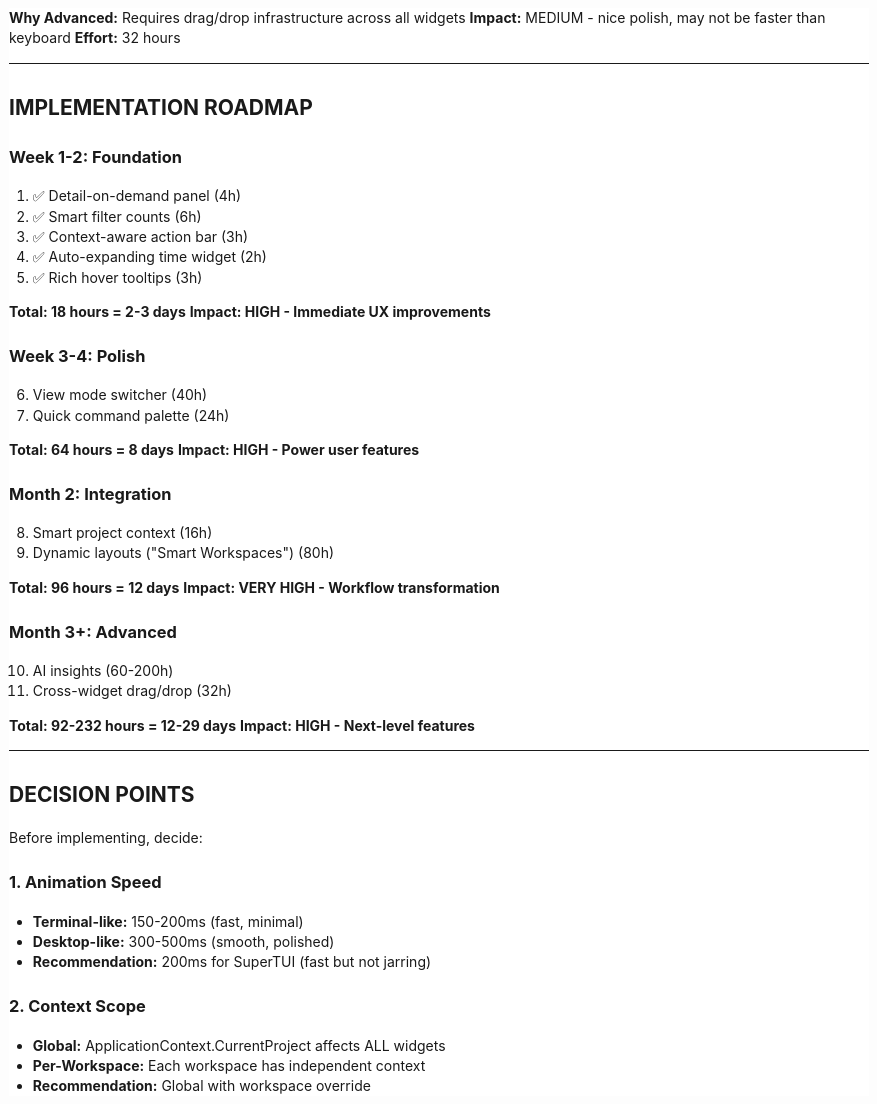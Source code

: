 **Why Advanced:** Requires drag/drop infrastructure across all widgets
**Impact:** MEDIUM - nice polish, may not be faster than keyboard
**Effort:** 32 hours

---

## IMPLEMENTATION ROADMAP

### Week 1-2: Foundation
1. ✅ Detail-on-demand panel (4h)
2. ✅ Smart filter counts (6h)
3. ✅ Context-aware action bar (3h)
4. ✅ Auto-expanding time widget (2h)
5. ✅ Rich hover tooltips (3h)

**Total: 18 hours = 2-3 days**
**Impact: HIGH - Immediate UX improvements**

### Week 3-4: Polish
6. View mode switcher (40h)
7. Quick command palette (24h)

**Total: 64 hours = 8 days**
**Impact: HIGH - Power user features**

### Month 2: Integration
8. Smart project context (16h)
9. Dynamic layouts ("Smart Workspaces") (80h)

**Total: 96 hours = 12 days**
**Impact: VERY HIGH - Workflow transformation**

### Month 3+: Advanced
10. AI insights (60-200h)
11. Cross-widget drag/drop (32h)

**Total: 92-232 hours = 12-29 days**
**Impact: HIGH - Next-level features**

---

## DECISION POINTS

Before implementing, decide:

### 1. Animation Speed
- **Terminal-like:** 150-200ms (fast, minimal)
- **Desktop-like:** 300-500ms (smooth, polished)
- **Recommendation:** 200ms for SuperTUI (fast but not jarring)

### 2. Context Scope
- **Global:** ApplicationContext.CurrentProject affects ALL widgets
- **Per-Workspace:** Each workspace has independent context
- **Recommendation:** Global with workspace override
